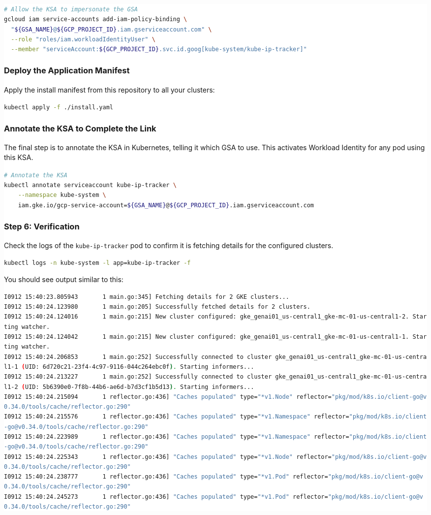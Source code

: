 ```sh
# Allow the KSA to impersonate the GSA
gcloud iam service-accounts add-iam-policy-binding \
  "${GSA_NAME}@${GCP_PROJECT_ID}.iam.gserviceaccount.com" \
  --role "roles/iam.workloadIdentityUser" \
  --member "serviceAccount:${GCP_PROJECT_ID}.svc.id.goog[kube-system/kube-ip-tracker]"

```

### Deploy the Application Manifest

Apply the install manifest from this repository to all your clusters:

```sh
kubectl apply -f ./install.yaml
```

### Annotate the KSA to Complete the Link

The final step is to annotate the KSA in Kubernetes, telling it which GSA to use. This activates Workload Identity for any pod using this KSA.

```sh
# Annotate the KSA
kubectl annotate serviceaccount kube-ip-tracker \
    --namespace kube-system \
    iam.gke.io/gcp-service-account=${GSA_NAME}@${GCP_PROJECT_ID}.iam.gserviceaccount.com
```

### Step 6: Verification

Check the logs of the `kube-ip-tracker` pod to confirm it is fetching details for the configured clusters.

```sh
kubectl logs -n kube-system -l app=kube-ip-tracker -f
```

You should see output similar to this:

```sh
I0912 15:40:23.805943       1 main.go:345] Fetching details for 2 GKE clusters...
I0912 15:40:24.123980       1 main.go:205] Successfully fetched details for 2 clusters.
I0912 15:40:24.124016       1 main.go:215] New cluster configured: gke_genai01_us-central1_gke-mc-01-us-central1-2. Starting watcher.
I0912 15:40:24.124042       1 main.go:215] New cluster configured: gke_genai01_us-central1_gke-mc-01-us-central1-1. Starting watcher.
I0912 15:40:24.206853       1 main.go:252] Successfully connected to cluster gke_genai01_us-central1_gke-mc-01-us-central1-1 (UID: 6d720c21-23f4-4c97-9116-044c264ebc0f). Starting informers...
I0912 15:40:24.213227       1 main.go:252] Successfully connected to cluster gke_genai01_us-central1_gke-mc-01-us-central1-2 (UID: 5b6390e0-7f8b-44b6-ae6d-b7d3cf1b5d13). Starting informers...
I0912 15:40:24.215094       1 reflector.go:436] "Caches populated" type="*v1.Node" reflector="pkg/mod/k8s.io/client-go@v0.34.0/tools/cache/reflector.go:290"
I0912 15:40:24.215576       1 reflector.go:436] "Caches populated" type="*v1.Namespace" reflector="pkg/mod/k8s.io/client-go@v0.34.0/tools/cache/reflector.go:290"
I0912 15:40:24.223989       1 reflector.go:436] "Caches populated" type="*v1.Namespace" reflector="pkg/mod/k8s.io/client-go@v0.34.0/tools/cache/reflector.go:290"
I0912 15:40:24.225343       1 reflector.go:436] "Caches populated" type="*v1.Node" reflector="pkg/mod/k8s.io/client-go@v0.34.0/tools/cache/reflector.go:290"
I0912 15:40:24.238777       1 reflector.go:436] "Caches populated" type="*v1.Pod" reflector="pkg/mod/k8s.io/client-go@v0.34.0/tools/cache/reflector.go:290"
I0912 15:40:24.245273       1 reflector.go:436] "Caches populated" type="*v1.Pod" reflector="pkg/mod/k8s.io/client-go@v0.34.0/tools/cache/reflector.go:290"
```
